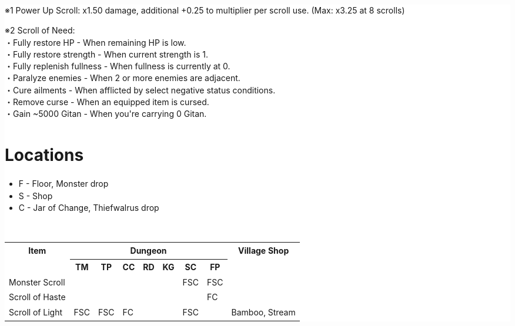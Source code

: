 ※1 Power Up Scroll: x1.50 damage, additional +0.25 to multiplier per scroll use. (Max: x3.25 at 8 scrolls)

※2 Scroll of Need:<br/>・Fully restore HP - When remaining HP is low.<br/>・Fully restore strength - When current strength is 1.<br/>・Fully replenish fullness - When fullness is currently at 0.<br/>・Paralyze enemies - When 2 or more enemies are adjacent.<br/>・Cure ailments - When afflicted by select negative status conditions.<br/>・Remove curse - When an equipped item is cursed.<br/>・Gain \~5000 Gitan - When you're carrying 0 Gitan.

# Locations

- F - Floor, Monster drop
- S - Shop
- C - Jar of Change, Thiefwalrus drop

<br/>

<table class="itemListCentered">
  <tr>
    <th rowspan="2">Item</th>
    <th colspan="7">Dungeon</th>
    <th rowspan="2">Village Shop</th>
  </tr>
  <tr>
    <th>TM</th>
    <th>TP</th>
    <th>CC</th>
    <th>RD</th>
    <th>KG</th>
    <th>SC</th>
    <th>FP</th>
  </tr>
  <tr>
    <td>Monster Scroll</td>
    <td></td>
    <td></td>
    <td></td>
    <td></td>
    <td></td>
    <td>FSC</td>
    <td>FSC</td>
    <td></td>
  </tr>
  <tr>
    <td>Scroll of Haste</td>
    <td></td>
    <td></td>
    <td></td>
    <td></td>
    <td></td>
    <td></td>
    <td>FC</td>
    <td></td>
  </tr>
  <tr>
    <td>Scroll of Light</td>
    <td>FSC</td>
    <td>FSC</td>
    <td>FC</td>
    <td></td>
    <td></td>
    <td>FSC</td>
    <td></td>
    <td>Bamboo, Stream</td>